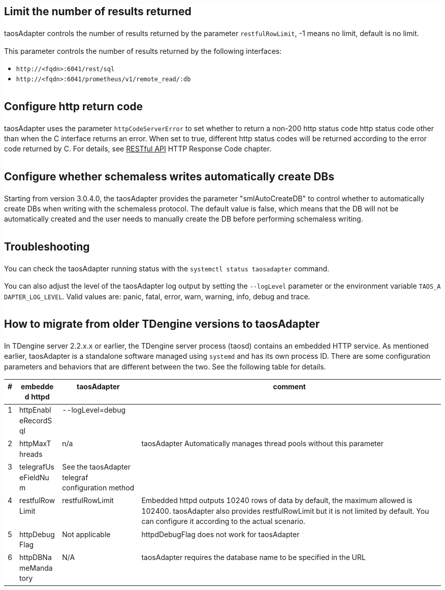 ## Limit the number of results returned

taosAdapter controls the number of results returned by the parameter `restfulRowLimit`, -1 means no limit, default is no limit.

This parameter controls the number of results returned by the following interfaces:

- `http://<fqdn>:6041/rest/sql`
- `http://<fqdn>:6041/prometheus/v1/remote_read/:db`

## Configure http return code

taosAdapter uses the parameter `httpCodeServerError` to set whether to return a non-200 http status code  http status code other than when the C interface returns an error. When set to true, different http status codes will be returned according to the error code returned by C. For details, see [RESTful API](https://docs.tdengine.com/reference/rest-api/) HTTP Response Code chapter.

## Configure whether schemaless writes automatically create DBs

Starting from version 3.0.4.0, the taosAdapter provides the parameter "smlAutoCreateDB" to control whether to automatically create DBs when writing with the schemaless protocol. The default value is false, which means that the DB will not be automatically created and the user needs to manually create the DB before performing schemaless writing.

## Troubleshooting

You can check the taosAdapter running status with the `systemctl status taosadapter` command.

You can also adjust the level of the taosAdapter log output by setting the `--logLevel` parameter or the environment variable `TAOS_ADAPTER_LOG_LEVEL`. Valid values are: panic, fatal, error, warn, warning, info, debug and trace.

## How to migrate from older TDengine versions to taosAdapter

In TDengine server 2.2.x.x or earlier, the TDengine server process (taosd) contains an embedded HTTP service. As mentioned earlier, taosAdapter is a standalone software managed using `systemd` and has its own process ID. There are some configuration parameters and behaviors that are different between the two. See the following table for details.

| **#** | **embedded httpd** | **taosAdapter** | **comment** |
|-------|---------------------|-------------------------------|------------------------------------------------------------------------------------------------|
| 1 | httpEnableRecordSql | --logLevel=debug | |
| 2 | httpMaxThreads | n/a | taosAdapter Automatically manages thread pools without this parameter |
| 3 | telegrafUseFieldNum | See the taosAdapter telegraf configuration method | |
| 4 | restfulRowLimit | restfulRowLimit | Embedded httpd outputs 10240 rows of data by default, the maximum allowed is 102400. taosAdapter also provides restfulRowLimit but it is not limited by default. You can configure it according to the actual scenario.
| 5 | httpDebugFlag | Not applicable | httpdDebugFlag does not work for taosAdapter |
| 6 | httpDBNameMandatory | N/A | taosAdapter requires the database name to be specified in the URL |
